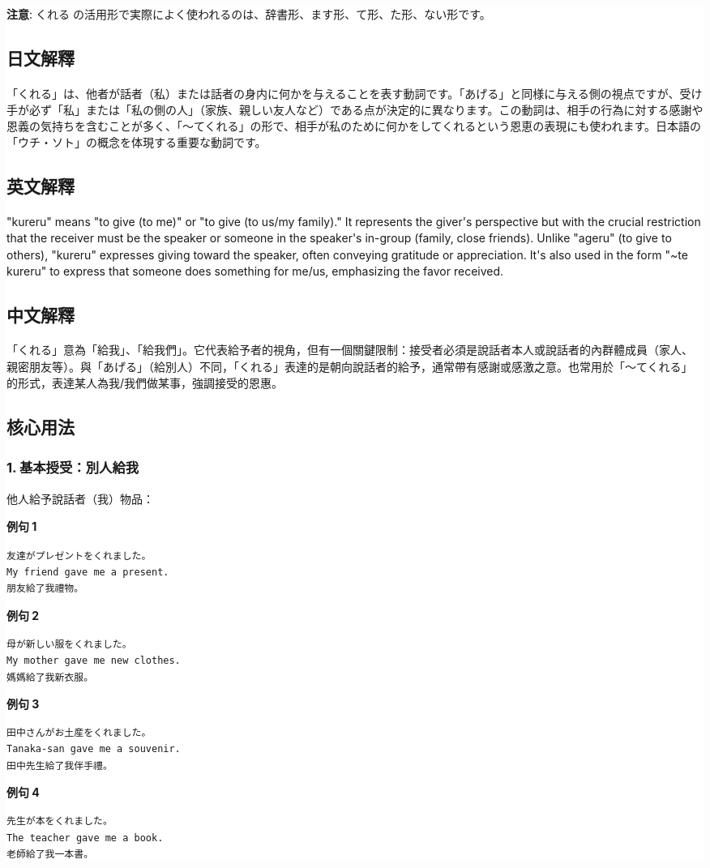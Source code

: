 **注意**: くれる の活用形で実際によく使われるのは、辞書形、ます形、て形、た形、ない形です。

## 日文解釋

「くれる」は、他者が話者（私）または話者の身内に何かを与えることを表す動詞です。「あげる」と同様に与える側の視点ですが、受け手が必ず「私」または「私の側の人」（家族、親しい友人など）である点が決定的に異なります。この動詞は、相手の行為に対する感謝や恩義の気持ちを含むことが多く、「〜てくれる」の形で、相手が私のために何かをしてくれるという恩恵の表現にも使われます。日本語の「ウチ・ソト」の概念を体現する重要な動詞です。

## 英文解釋

"kureru" means "to give (to me)" or "to give (to us/my family)." It represents the giver's perspective but with the crucial restriction that the receiver must be the speaker or someone in the speaker's in-group (family, close friends). Unlike "ageru" (to give to others), "kureru" expresses giving toward the speaker, often conveying gratitude or appreciation. It's also used in the form "~te kureru" to express that someone does something for me/us, emphasizing the favor received.

## 中文解釋

「くれる」意為「給我」、「給我們」。它代表給予者的視角，但有一個關鍵限制：接受者必須是說話者本人或說話者的內群體成員（家人、親密朋友等）。與「あげる」（給別人）不同，「くれる」表達的是朝向說話者的給予，通常帶有感謝或感激之意。也常用於「〜てくれる」的形式，表達某人為我/我們做某事，強調接受的恩惠。

## 核心用法

### 1. 基本授受：別人給我

他人給予說話者（我）物品：

**例句 1**
```
友達がプレゼントをくれました。
My friend gave me a present.
朋友給了我禮物。
```

**例句 2**
```
母が新しい服をくれました。
My mother gave me new clothes.
媽媽給了我新衣服。
```

**例句 3**
```
田中さんがお土産をくれました。
Tanaka-san gave me a souvenir.
田中先生給了我伴手禮。
```

**例句 4**
```
先生が本をくれました。
The teacher gave me a book.
老師給了我一本書。
```
